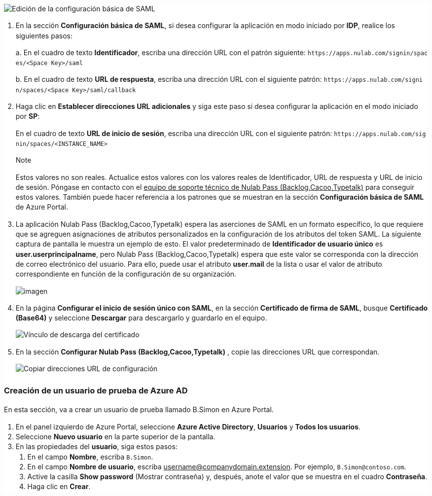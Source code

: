    ![Edición de la configuración básica de SAML](common/edit-urls.png)

1. En la sección **Configuración básica de SAML**, si desea configurar la aplicación en modo iniciado por **IDP**, realice los siguientes pasos:

    a. En el cuadro de texto **Identificador**, escriba una dirección URL con el patrón siguiente: `https://apps.nulab.com/signin/spaces/<Space Key>/saml`

    b. En el cuadro de texto **URL de respuesta**, escriba una dirección URL con el siguiente patrón: `https://apps.nulab.com/signin/spaces/<Space Key>/saml/callback`

1. Haga clic en **Establecer direcciones URL adicionales** y siga este paso si desea configurar la aplicación en el modo iniciado por **SP**:

    En el cuadro de texto **URL de inicio de sesión**, escriba una dirección URL con el siguiente patrón: `https://apps.nulab.com/signin/spaces/<INSTANCE_NAME>`

    > [!NOTE]
    > Estos valores no son reales. Actualice estos valores con los valores reales de Identificador, URL de respuesta y URL de inicio de sesión. Póngase en contacto con el [equipo de soporte técnico de Nulab Pass (Backlog,Cacoo,Typetalk)](mailto:support@apps.nulab.com) para conseguir estos valores. También puede hacer referencia a los patrones que se muestran en la sección **Configuración básica de SAML** de Azure Portal.

1. La aplicación Nulab Pass (Backlog,Cacoo,Typetalk) espera las aserciones de SAML en un formato específico, lo que requiere que se agreguen asignaciones de atributos personalizados en la configuración de los atributos del token SAML. La siguiente captura de pantalla le muestra un ejemplo de esto. El valor predeterminado de **Identificador de usuario único** es **user.userprincipalname**, pero Nulab Pass (Backlog,Cacoo,Typetalk) espera que este valor se corresponda con la dirección de correo electrónico del usuario. Para ello, puede usar el atributo **user.mail** de la lista o usar el valor de atributo correspondiente en función de la configuración de su organización.

    ![imagen](common/default-attributes.png)

1. En la página **Configurar el inicio de sesión único con SAML**, en la sección **Certificado de firma de SAML**, busque **Certificado (Base64)** y seleccione **Descargar** para descargarlo y guardarlo en el equipo.

    ![Vínculo de descarga del certificado](common/certificatebase64.png)

1. En la sección **Configurar Nulab Pass (Backlog,Cacoo,Typetalk)** , copie las direcciones URL que correspondan.

    ![Copiar direcciones URL de configuración](common/copy-configuration-urls.png)

### <a name="create-an-azure-ad-test-user"></a>Creación de un usuario de prueba de Azure AD

En esta sección, va a crear un usuario de prueba llamado B.Simon en Azure Portal.

1. En el panel izquierdo de Azure Portal, seleccione **Azure Active Directory**, **Usuarios** y **Todos los usuarios**.
1. Seleccione **Nuevo usuario** en la parte superior de la pantalla.
1. En las propiedades del **usuario**, siga estos pasos:
   1. En el campo **Nombre**, escriba `B.Simon`.  
   1. En el campo **Nombre de usuario**, escriba username@companydomain.extension. Por ejemplo, `B.Simon@contoso.com`.
   1. Active la casilla **Show password** (Mostrar contraseña) y, después, anote el valor que se muestra en el cuadro **Contraseña**.
   1. Haga clic en **Crear**.

